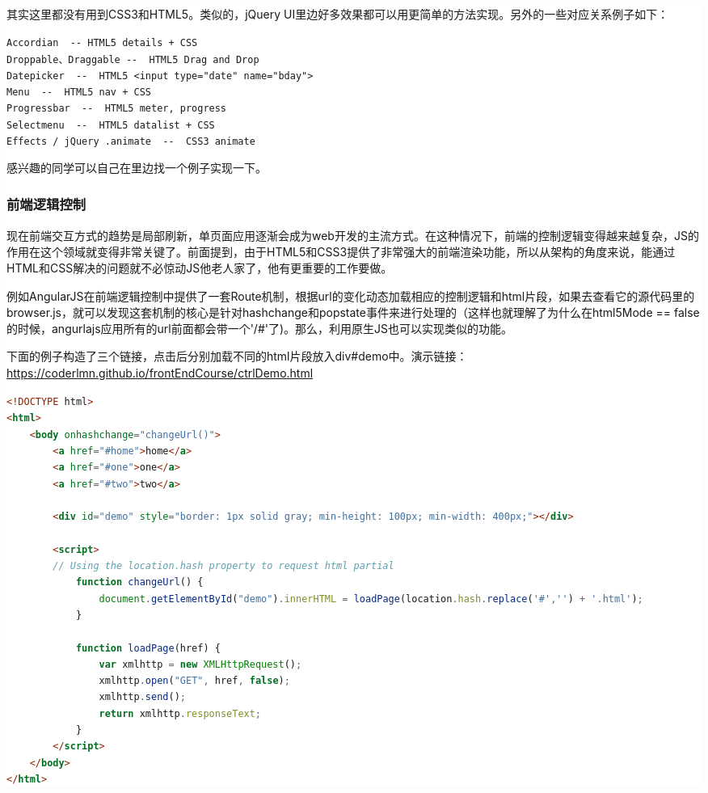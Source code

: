 
其实这里都没有用到CSS3和HTML5。类似的，jQuery UI里边好多效果都可以用更简单的方法实现。另外的一些对应关系例子如下：
```
Accordian  -- HTML5 details + CSS
Droppable、Draggable --  HTML5 Drag and Drop
Datepicker  --  HTML5 <input type="date" name="bday">
Menu  --  HTML5 nav + CSS
Progressbar  --  HTML5 meter, progress 
Selectmenu  --  HTML5 datalist + CSS
Effects / jQuery .animate  --  CSS3 animate
```

感兴趣的同学可以自己在里边找一个例子实现一下。


### 前端逻辑控制

现在前端交互方式的趋势是局部刷新，单页面应用逐渐会成为web开发的主流方式。在这种情况下，前端的控制逻辑变得越来越复杂，JS的作用在这个领域就变得非常关键了。前面提到，由于HTML5和CSS3提供了非常强大的前端渲染功能，所以从架构的角度来说，能通过HTML和CSS解决的问题就不必惊动JS他老人家了，他有更重要的工作要做。

例如AngularJS在前端逻辑控制中提供了一套Route机制，根据url的变化动态加载相应的控制逻辑和html片段，如果去查看它的源代码里的browser.js，就可以发现这套机制的核心是针对hashchange和popstate事件来进行处理的（这样也就理解了为什么在html5Mode == false的时候，angurlajs应用所有的url前面都会带一个'/#'了)。那么，利用原生JS也可以实现类似的功能。


下面的例子构造了三个链接，点击后分别加载不同的html片段放入div#demo中。演示链接：https://coderlmn.github.io/frontEndCourse/ctrlDemo.html

```html
<!DOCTYPE html>
<html>
	<body onhashchange="changeUrl()">
		<a href="#home">home</a>
		<a href="#one">one</a>
		<a href="#two">two</a>
		
		<div id="demo" style="border: 1px solid gray; min-height: 100px; min-width: 400px;"></div>

		<script>
		// Using the location.hash property to request html partial
			function changeUrl() {
			    document.getElementById("demo").innerHTML = loadPage(location.hash.replace('#','') + '.html');
			}

			function loadPage(href) {
		        var xmlhttp = new XMLHttpRequest();
    			xmlhttp.open("GET", href, false);
		        xmlhttp.send();
        		return xmlhttp.responseText;
    		}
		</script>
	</body>
</html>
```
